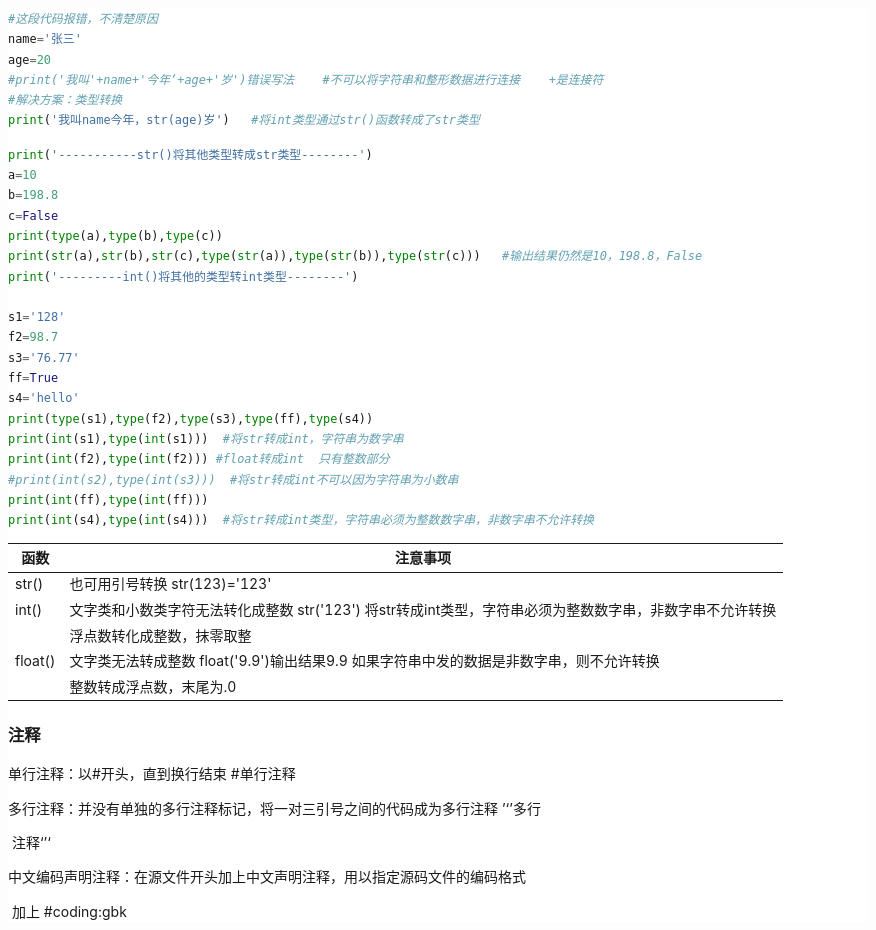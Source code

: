 ```python
#这段代码报错，不清楚原因
name='张三'
age=20
#print('我叫'+name+'今年‘+age+'岁')错误写法    #不可以将字符串和整形数据进行连接    +是连接符
#解决方案：类型转换
print('我叫name今年，str(age)岁')   #将int类型通过str()函数转成了str类型
```

```python
print('-----------str()将其他类型转成str类型--------')
a=10
b=198.8
c=False
print(type(a),type(b),type(c))
print(str(a),str(b),str(c),type(str(a)),type(str(b)),type(str(c)))   #输出结果仍然是10，198.8，False
print('---------int()将其他的类型转int类型--------')

s1='128'
f2=98.7
s3='76.77'
ff=True
s4='hello'
print(type(s1),type(f2),type(s3),type(ff),type(s4))
print(int(s1),type(int(s1)))  #将str转成int，字符串为数字串
print(int(f2),type(int(f2))) #float转成int  只有整数部分
#print(int(s2),type(int(s3)))  #将str转成int不可以因为字符串为小数串
print(int(ff),type(int(ff)))
print(int(s4),type(int(s4)))  #将str转成int类型，字符串必须为整数数字串，非数字串不允许转换
```

| 函数    | 注意事项                                                     |
| ------- | ------------------------------------------------------------ |
| str()   | 也可用引号转换     str(123)='123'                            |
| int()   | 文字类和小数类字符无法转化成整数       str('123')     将str转成int类型，字符串必须为整数数字串，非数字串不允许转换 |
|         | 浮点数转化成整数，抹零取整                                   |
| float() | 文字类无法转成整数 float('9.9')输出结果9.9     如果字符串中发的数据是非数字串，则不允许转换 |
|         | 整数转成浮点数，末尾为.0                                     |

### 注释

单行注释：以#开头，直到换行结束    #单行注释

多行注释：并没有单独的多行注释标记，将一对三引号之间的代码成为多行注释     ’‘’多行

​                                                                                                                                          注释‘’‘

中文编码声明注释：在源文件开头加上中文声明注释，用以指定源码文件的编码格式

​            加上 #coding:gbk
